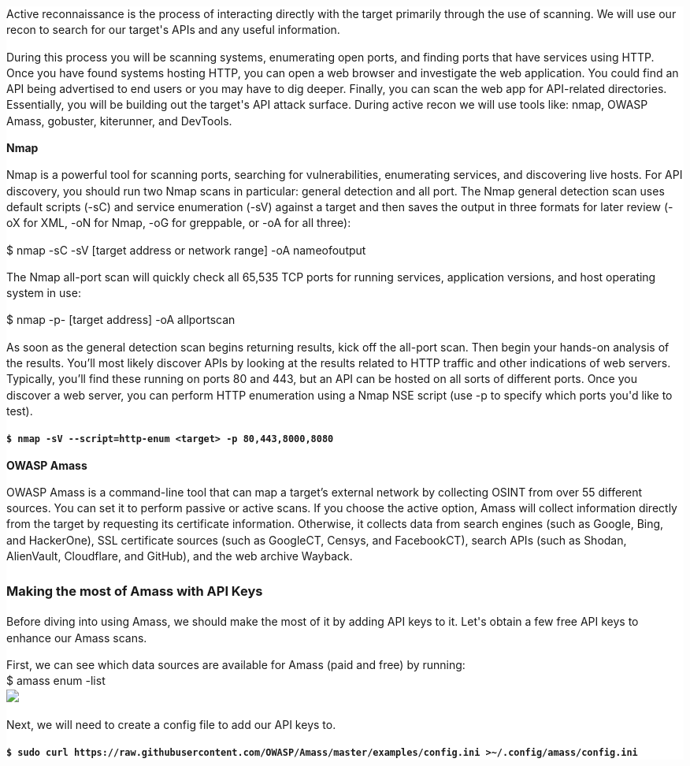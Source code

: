 Active reconnaissance is the process of interacting directly with the target primarily through the use of scanning. We will use our recon to search for our target's APIs and any useful information.

During this process you will be scanning systems, enumerating open ports, and finding ports that have services using HTTP. Once you have found systems hosting HTTP, you can open a web browser and investigate the web application. You could find an API being advertised to end users or you may have to dig deeper. Finally, you can scan the web app for API-related directories. Essentially, you will be building out the target's API attack surface. During active recon we will use tools like: nmap, OWASP Amass, gobuster, kiterunner, and DevTools.

**Nmap**

Nmap is a powerful tool for scanning ports, searching for vulnerabilities, enumerating services, and discovering live hosts. For API discovery, you should run two Nmap scans in particular: general detection and all port. The Nmap general detection scan uses default scripts (-sC) and service enumeration (-sV) against a target and then saves the output in three formats for later review (-oX for XML, -oN for Nmap, -oG for greppable, or -oA for all three):

$ nmap -sC -sV [target address or network range] -oA nameofoutput

The Nmap all-port scan will quickly check all 65,535 TCP ports for running services, application versions, and host operating system in use:

$ nmap -p- [target address] -oA allportscan

As soon as the general detection scan begins returning results, kick off the all-port scan. Then begin your hands-on analysis of the results. You’ll most likely discover APIs by looking at the results related to HTTP traffic and other indications of web servers. Typically, you’ll find these running on ports 80 and 443, but an API can be hosted on all sorts of different ports. Once you discover a web server, you can perform HTTP enumeration using a Nmap NSE script (use -p to specify which ports you'd like to test).

**`$ nmap -sV --script=http-enum <target> -p 80,443,8000,8080`**

**OWASP Amass**

OWASP Amass is a command-line tool that can map a target’s external network by collecting OSINT from over 55 different sources. You can set it to perform passive or active scans. If you choose the active option, Amass will collect information directly from the target by requesting its certificate information. Otherwise, it collects data from search engines (such as Google, Bing, and HackerOne), SSL certificate sources (such as GoogleCT, Censys, and FacebookCT), search APIs (such as Shodan, AlienVault, Cloudflare, and GitHub), and the web archive Wayback.

### Making the most of Amass with API Keys

Before diving into using Amass, we should make the most of it by adding API keys to it. Let's obtain a few free API keys to enhance our Amass scans.

First, we can see which data sources are available for Amass (paid and free) by running:  
$ amass enum -list   
![](https://kajabi-storefronts-production.kajabi-cdn.com/kajabi-storefronts-production/site/2147573912/products/eex0psZsSx2Zyd9ekGIl_ActiveDiscovery1.PNG)

Next, we will need to create a config file to add our API keys to.

**`$ sudo curl https://raw.githubusercontent.com/OWASP/Amass/master/examples/config.ini >~/.config/amass/config.ini`**
